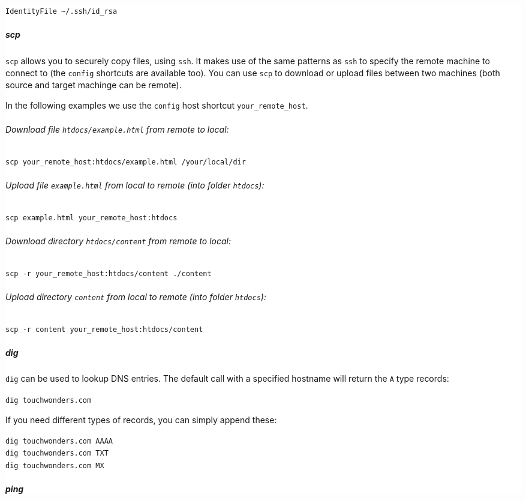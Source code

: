 ```
IdentityFile ~/.ssh/id_rsa
```

##### scp

`scp` allows you to securely copy files, using `ssh`. It makes use of the same patterns as `ssh` to specify the remote machine to connect to (the `config` shortcuts are available too). You can use `scp` to download or upload files between two machines (both source and target machinge can be remote).

In the following examples we use the `config` host shortcut `your_remote_host`.

###### Download file `htdocs/example.html` from remote to local:

```
scp your_remote_host:htdocs/example.html /your/local/dir
```

###### Upload file `example.html` from local to remote (into folder `htdocs`):

```
scp example.html your_remote_host:htdocs 
```

###### Download directory `htdocs/content` from remote to local:

```
scp -r your_remote_host:htdocs/content ./content 
```

###### Upload directory `content` from local to remote (into folder `htdocs`):

```
scp -r content your_remote_host:htdocs/content 
```

##### dig

`dig` can be used to lookup DNS entries. The default call with a specified hostname will return the `A` type records:

```
dig touchwonders.com
```

If you need different types of records, you can simply append these:

```
dig touchwonders.com AAAA
dig touchwonders.com TXT
dig touchwonders.com MX
```

##### ping
